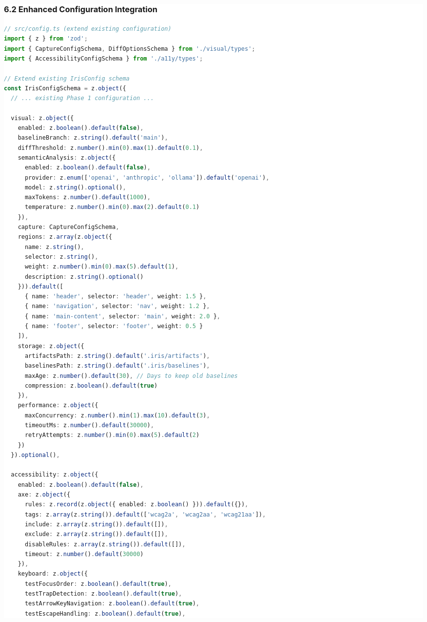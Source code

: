 ### 6.2 Enhanced Configuration Integration

```typescript
// src/config.ts (extend existing configuration)
import { z } from 'zod';
import { CaptureConfigSchema, DiffOptionsSchema } from './visual/types';
import { AccessibilityConfigSchema } from './a11y/types';

// Extend existing IrisConfig schema
const IrisConfigSchema = z.object({
  // ... existing Phase 1 configuration ...

  visual: z.object({
    enabled: z.boolean().default(false),
    baselineBranch: z.string().default('main'),
    diffThreshold: z.number().min(0).max(1).default(0.1),
    semanticAnalysis: z.object({
      enabled: z.boolean().default(false),
      provider: z.enum(['openai', 'anthropic', 'ollama']).default('openai'),
      model: z.string().optional(),
      maxTokens: z.number().default(1000),
      temperature: z.number().min(0).max(2).default(0.1)
    }),
    capture: CaptureConfigSchema,
    regions: z.array(z.object({
      name: z.string(),
      selector: z.string(),
      weight: z.number().min(0).max(5).default(1),
      description: z.string().optional()
    })).default([
      { name: 'header', selector: 'header', weight: 1.5 },
      { name: 'navigation', selector: 'nav', weight: 1.2 },
      { name: 'main-content', selector: 'main', weight: 2.0 },
      { name: 'footer', selector: 'footer', weight: 0.5 }
    ]),
    storage: z.object({
      artifactsPath: z.string().default('.iris/artifacts'),
      baselinesPath: z.string().default('.iris/baselines'),
      maxAge: z.number().default(30), // Days to keep old baselines
      compression: z.boolean().default(true)
    }),
    performance: z.object({
      maxConcurrency: z.number().min(1).max(10).default(3),
      timeoutMs: z.number().default(30000),
      retryAttempts: z.number().min(0).max(5).default(2)
    })
  }).optional(),

  accessibility: z.object({
    enabled: z.boolean().default(false),
    axe: z.object({
      rules: z.record(z.object({ enabled: z.boolean() })).default({}),
      tags: z.array(z.string()).default(['wcag2a', 'wcag2aa', 'wcag21aa']),
      include: z.array(z.string()).default([]),
      exclude: z.array(z.string()).default([]),
      disableRules: z.array(z.string()).default([]),
      timeout: z.number().default(30000)
    }),
    keyboard: z.object({
      testFocusOrder: z.boolean().default(true),
      testTrapDetection: z.boolean().default(true),
      testArrowKeyNavigation: z.boolean().default(true),
      testEscapeHandling: z.boolean().default(true),
```